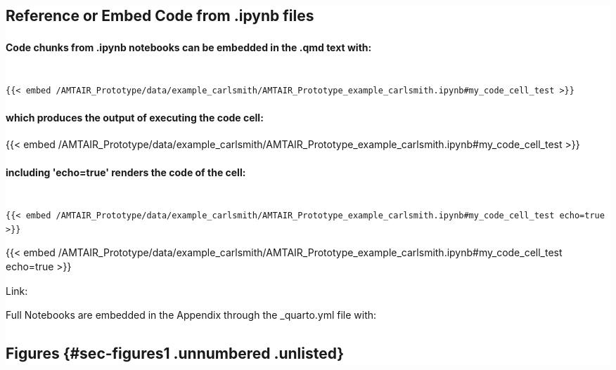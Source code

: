 ## Reference or Embed Code from .ipynb files

  

#### Code chunks from .ipynb notebooks can be embedded in the .qmd text with:

  

```markdown

{{< embed /AMTAIR_Prototype/data/example_carlsmith/AMTAIR_Prototype_example_carlsmith.ipynb#my_code_cell_test >}}

```

#### which produces the output of executing the code cell:

  

{{< embed /AMTAIR_Prototype/data/example_carlsmith/AMTAIR_Prototype_example_carlsmith.ipynb#my_code_cell_test >}}

  

#### including 'echo=true' renders the code of the cell:

  

```markdown

{{< embed /AMTAIR_Prototype/data/example_carlsmith/AMTAIR_Prototype_example_carlsmith.ipynb#my_code_cell_test echo=true >}}

```

  

{{< embed /AMTAIR_Prototype/data/example_carlsmith/AMTAIR_Prototype_example_carlsmith.ipynb#my_code_cell_test echo=true >}}

  

Link:

  
  

Full Notebooks are embedded in the Appendix through the _quarto.yml file with:

  
  
  
  
  

## Figures {#sec-figures1 .unnumbered .unlisted}

  
  
